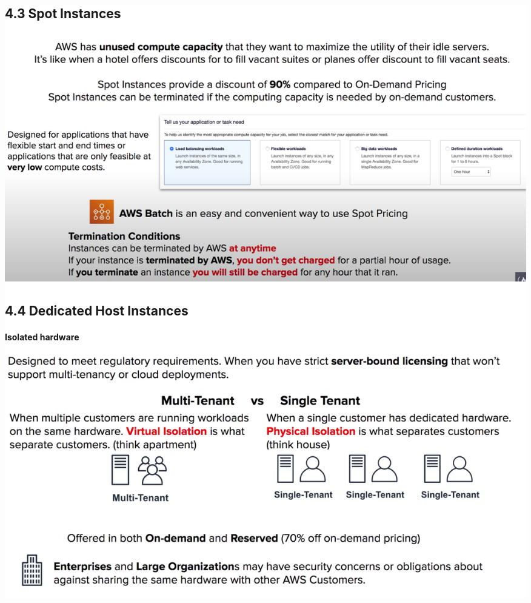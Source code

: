 ## 4.3 Spot Instances

![/Untitled%202.png](/Untitled%202.png)

## 4.4 Dedicated Host Instances

**Isolated hardware**

![/Untitled%203.png](/Untitled%203.png)
